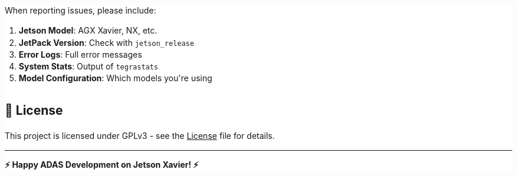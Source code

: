 When reporting issues, please include:
1. **Jetson Model**: AGX Xavier, NX, etc.
2. **JetPack Version**: Check with `jetson_release`
3. **Error Logs**: Full error messages
4. **System Stats**: Output of `tegrastats`
5. **Model Configuration**: Which models you're using

## 📄 **License**

This project is licensed under GPLv3 - see the [License](License) file for details.

---

**⚡ Happy ADAS Development on Jetson Xavier! ⚡**